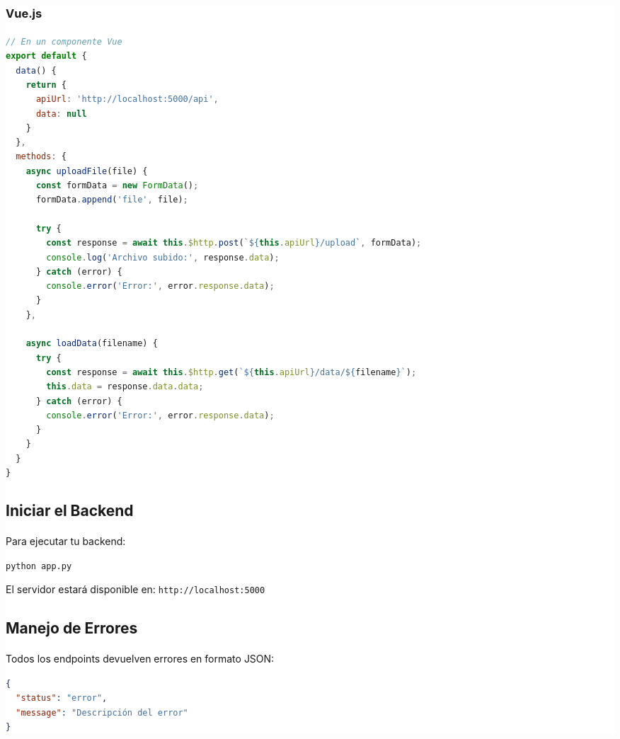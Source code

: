 ### Vue.js
```javascript
// En un componente Vue
export default {
  data() {
    return {
      apiUrl: 'http://localhost:5000/api',
      data: null
    }
  },
  methods: {
    async uploadFile(file) {
      const formData = new FormData();
      formData.append('file', file);
      
      try {
        const response = await this.$http.post(`${this.apiUrl}/upload`, formData);
        console.log('Archivo subido:', response.data);
      } catch (error) {
        console.error('Error:', error.response.data);
      }
    },
    
    async loadData(filename) {
      try {
        const response = await this.$http.get(`${this.apiUrl}/data/${filename}`);
        this.data = response.data.data;
      } catch (error) {
        console.error('Error:', error.response.data);
      }
    }
  }
}
```

## Iniciar el Backend

Para ejecutar tu backend:

```bash
python app.py
```

El servidor estará disponible en: `http://localhost:5000`

## Manejo de Errores

Todos los endpoints devuelven errores en formato JSON:

```json
{
  "status": "error",
  "message": "Descripción del error"
}
```
